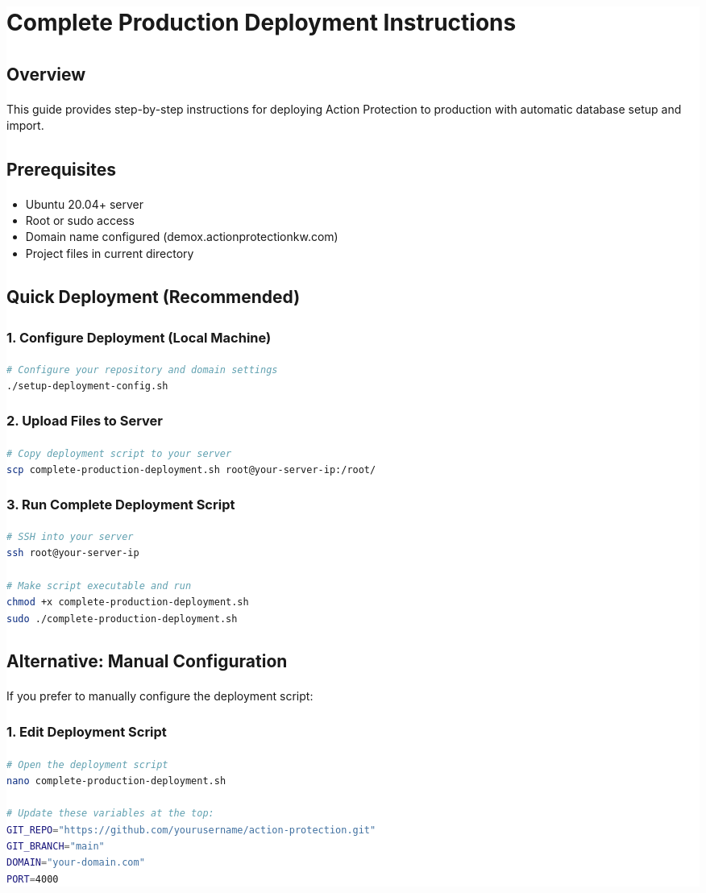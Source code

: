 # Complete Production Deployment Instructions

## Overview
This guide provides step-by-step instructions for deploying Action Protection to production with automatic database setup and import.

## Prerequisites
- Ubuntu 20.04+ server
- Root or sudo access
- Domain name configured (demox.actionprotectionkw.com)
- Project files in current directory

## Quick Deployment (Recommended)

### 1. Configure Deployment (Local Machine)
```bash
# Configure your repository and domain settings
./setup-deployment-config.sh
```

### 2. Upload Files to Server
```bash
# Copy deployment script to your server
scp complete-production-deployment.sh root@your-server-ip:/root/
```

### 3. Run Complete Deployment Script
```bash
# SSH into your server
ssh root@your-server-ip

# Make script executable and run
chmod +x complete-production-deployment.sh
sudo ./complete-production-deployment.sh
```

## Alternative: Manual Configuration

If you prefer to manually configure the deployment script:

### 1. Edit Deployment Script
```bash
# Open the deployment script
nano complete-production-deployment.sh

# Update these variables at the top:
GIT_REPO="https://github.com/yourusername/action-protection.git"
GIT_BRANCH="main"
DOMAIN="your-domain.com"
PORT=4000
```
